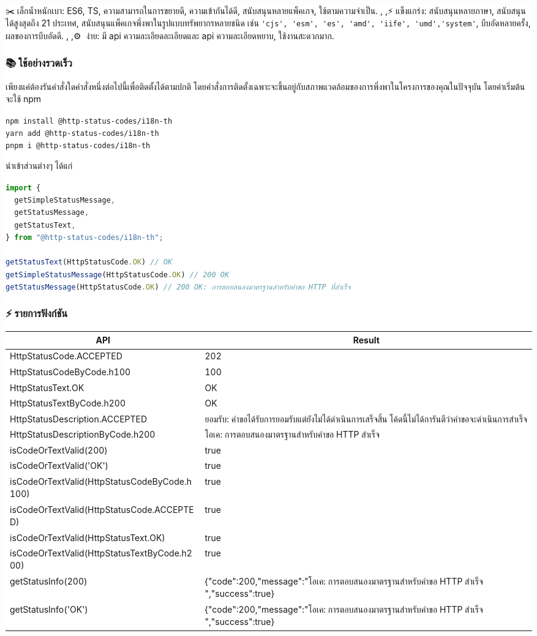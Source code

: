 
✂️ เล็กน้ำหนักเบา: ES6, TS, ความสามารถในการขยายดี, ความเข้ากันได้ดี, สนับสนุนหลายแพ็คเกจ, ใช้ตามความจำเป็น.
,
,⚡ แข็งแกร่ง: สนับสนุนหลายภาษา, สนับสนุนได้สูงสุดถึง 21 ประเทศ, สนับสนุนแพ็คเกจพึ่งพาในรูปแบบทรัพยากรหลายชนิด เช่น `'cjs', 'esm', 'es', 'amd', 'iife', 'umd','system'`, บีบอัดหลายครั้ง, ผลของการบีบอัดดี.
,
,⚙️ ️ ง่าย: มี api ความละเอียดละเอียดและ api ความละเอียดหยาบ, ใช้งานสะดวกมาก. 


### 📚 ใช้อย่างรวดเร็ว 


เพียงแค่ต้องรันคำสั่งใดคำสั่งหนึ่งต่อไปนี้เพื่อติดตั้งได้ตามปกติ โดยคำสั่งการติดตั้งเฉพาะจะขึ้นอยู่กับสภาพแวดล้อมของการพึ่งพาในโครงการของคุณในปัจจุบัน โดยค่าเริ่มต้นจะใช้ npm 



```bash
npm install @http-status-codes/i18n-th
yarn add @http-status-codes/i18n-th
pnpm i @http-status-codes/i18n-th
```


นำเข้าส่วนต่างๆ ได้แก่
```javascript
import {
  getSimpleStatusMessage,
  getStatusMessage,
  getStatusText,
} from "@http-status-codes/i18n-th";

getStatusText(HttpStatusCode.OK) // OK
getSimpleStatusMessage(HttpStatusCode.OK) // 200 OK
getStatusMessage(HttpStatusCode.OK) // 200 OK: การตอบสนองมาตรฐานสำหรับคำขอ HTTP ที่สำเร็จ
``` 


### ⚡ รายการฟังก์ชัน 



| API                                               | Result                                                                                                                                          |
| ------------------------------------------------- | ----------------------------------------------------------------------------------------------------------------------------------------------- |
| HttpStatusCode.ACCEPTED                           | 202                                                                                                                                             |
| HttpStatusCodeByCode.h100                         | 100                                                                                                                                             |
| HttpStatusText.OK                                 | OK                                                                                                                                              |
| HttpStatusTextByCode.h200                         | OK                                                                                                                                              |
| HttpStatusDescription.ACCEPTED                    | ยอมรับ: คำขอได้รับการยอมรับแต่ยังไม่ได้ดำเนินการเสร็จสิ้น โค้ดนี้ไม่ได้การันตีว่าคำขอจะดำเนินการสำเร็จ                                          |
| HttpStatusDescriptionByCode.h200                  | โอเค: การตอบสนองมาตรฐานสำหรับคำขอ HTTP สำเร็จ                                                                                                   |
| isCodeOrTextValid(200)                            | true                                                                                                                                            |
| isCodeOrTextValid('OK')                           | true                                                                                                                                            |
| isCodeOrTextValid(HttpStatusCodeByCode.h100)      | true                                                                                                                                            |
| isCodeOrTextValid(HttpStatusCode.ACCEPTED)        | true                                                                                                                                            |
| isCodeOrTextValid(HttpStatusText.OK)              | true                                                                                                                                            |
| isCodeOrTextValid(HttpStatusTextByCode.h200)      | true                                                                                                                                            |
| getStatusInfo(200)                                | {"code":200,"message":"โอเค: การตอบสนองมาตรฐานสำหรับคำขอ HTTP สำเร็จ ","success":true}                                                          |
| getStatusInfo('OK')                               | {"code":200,"message":"โอเค: การตอบสนองมาตรฐานสำหรับคำขอ HTTP สำเร็จ ","success":true}                                                          |